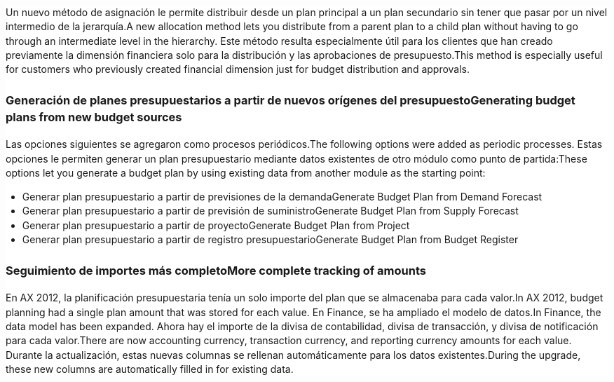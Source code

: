 <span data-ttu-id="7aa9b-255">Un nuevo método de asignación le permite distribuir desde un plan principal a un plan secundario sin tener que pasar por un nivel intermedio de la jerarquía.</span><span class="sxs-lookup"><span data-stu-id="7aa9b-255">A new allocation method lets you distribute from a parent plan to a child plan without having to go through an intermediate level in the hierarchy.</span></span> <span data-ttu-id="7aa9b-256">Este método resulta especialmente útil para los clientes que han creado previamente la dimensión financiera solo para la distribución y las aprobaciones de presupuesto.</span><span class="sxs-lookup"><span data-stu-id="7aa9b-256">This method is especially useful for customers who previously created financial dimension just for budget distribution and approvals.</span></span>

### <a name="generating-budget-plans-from-new-budget-sources"></a><span data-ttu-id="7aa9b-257">Generación de planes presupuestarios a partir de nuevos orígenes del presupuesto</span><span class="sxs-lookup"><span data-stu-id="7aa9b-257">Generating budget plans from new budget sources</span></span>

<span data-ttu-id="7aa9b-258">Las opciones siguientes se agregaron como procesos periódicos.</span><span class="sxs-lookup"><span data-stu-id="7aa9b-258">The following options were added as periodic processes.</span></span> <span data-ttu-id="7aa9b-259">Estas opciones le permiten generar un plan presupuestario mediante datos existentes de otro módulo como punto de partida:</span><span class="sxs-lookup"><span data-stu-id="7aa9b-259">These options let you generate a budget plan by using existing data from another module as the starting point:</span></span>

-   <span data-ttu-id="7aa9b-260">Generar plan presupuestario a partir de previsiones de la demanda</span><span class="sxs-lookup"><span data-stu-id="7aa9b-260">Generate Budget Plan from Demand Forecast</span></span>
-   <span data-ttu-id="7aa9b-261">Generar plan presupuestario a partir de previsión de suministro</span><span class="sxs-lookup"><span data-stu-id="7aa9b-261">Generate Budget Plan from Supply Forecast</span></span>
-   <span data-ttu-id="7aa9b-262">Generar plan presupuestario a partir de proyecto</span><span class="sxs-lookup"><span data-stu-id="7aa9b-262">Generate Budget Plan from Project</span></span>
-   <span data-ttu-id="7aa9b-263">Generar plan presupuestario a partir de registro presupuestario</span><span class="sxs-lookup"><span data-stu-id="7aa9b-263">Generate Budget Plan from Budget Register</span></span>

### <a name="more-complete-tracking-of-amounts"></a><span data-ttu-id="7aa9b-264">Seguimiento de importes más completo</span><span class="sxs-lookup"><span data-stu-id="7aa9b-264">More complete tracking of amounts</span></span>

<span data-ttu-id="7aa9b-265">En AX 2012, la planificación presupuestaria tenía un solo importe del plan que se almacenaba para cada valor.</span><span class="sxs-lookup"><span data-stu-id="7aa9b-265">In AX 2012, budget planning had a single plan amount that was stored for each value.</span></span> <span data-ttu-id="7aa9b-266">En Finance, se ha ampliado el modelo de datos.</span><span class="sxs-lookup"><span data-stu-id="7aa9b-266">In Finance, the data model has been expanded.</span></span> <span data-ttu-id="7aa9b-267">Ahora hay el importe de la divisa de contabilidad, divisa de transacción, y divisa de notificación para cada valor.</span><span class="sxs-lookup"><span data-stu-id="7aa9b-267">There are now accounting currency, transaction currency, and reporting currency amounts for each value.</span></span> <span data-ttu-id="7aa9b-268">Durante la actualización, estas nuevas columnas se rellenan automáticamente para los datos existentes.</span><span class="sxs-lookup"><span data-stu-id="7aa9b-268">During the upgrade, these new columns are automatically filled in for existing data.</span></span>
